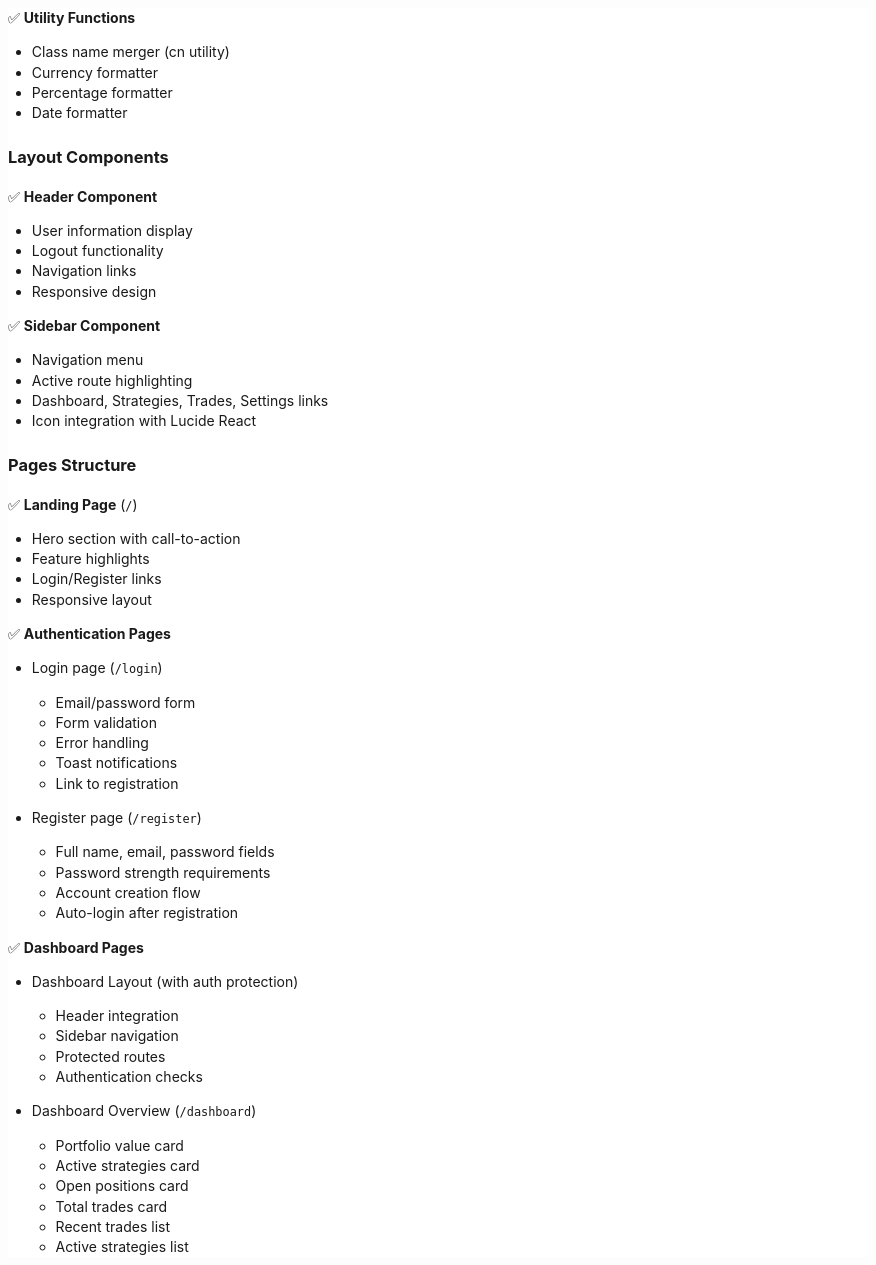 ✅ **Utility Functions**
- Class name merger (cn utility)
- Currency formatter
- Percentage formatter
- Date formatter

### Layout Components
✅ **Header Component**
- User information display
- Logout functionality
- Navigation links
- Responsive design

✅ **Sidebar Component**
- Navigation menu
- Active route highlighting
- Dashboard, Strategies, Trades, Settings links
- Icon integration with Lucide React

### Pages Structure
✅ **Landing Page** (`/`)
- Hero section with call-to-action
- Feature highlights
- Login/Register links
- Responsive layout

✅ **Authentication Pages**
- Login page (`/login`)
  - Email/password form
  - Form validation
  - Error handling
  - Toast notifications
  - Link to registration
  
- Register page (`/register`)
  - Full name, email, password fields
  - Password strength requirements
  - Account creation flow
  - Auto-login after registration

✅ **Dashboard Pages**
- Dashboard Layout (with auth protection)
  - Header integration
  - Sidebar navigation
  - Protected routes
  - Authentication checks

- Dashboard Overview (`/dashboard`)
  - Portfolio value card
  - Active strategies card
  - Open positions card
  - Total trades card
  - Recent trades list
  - Active strategies list
